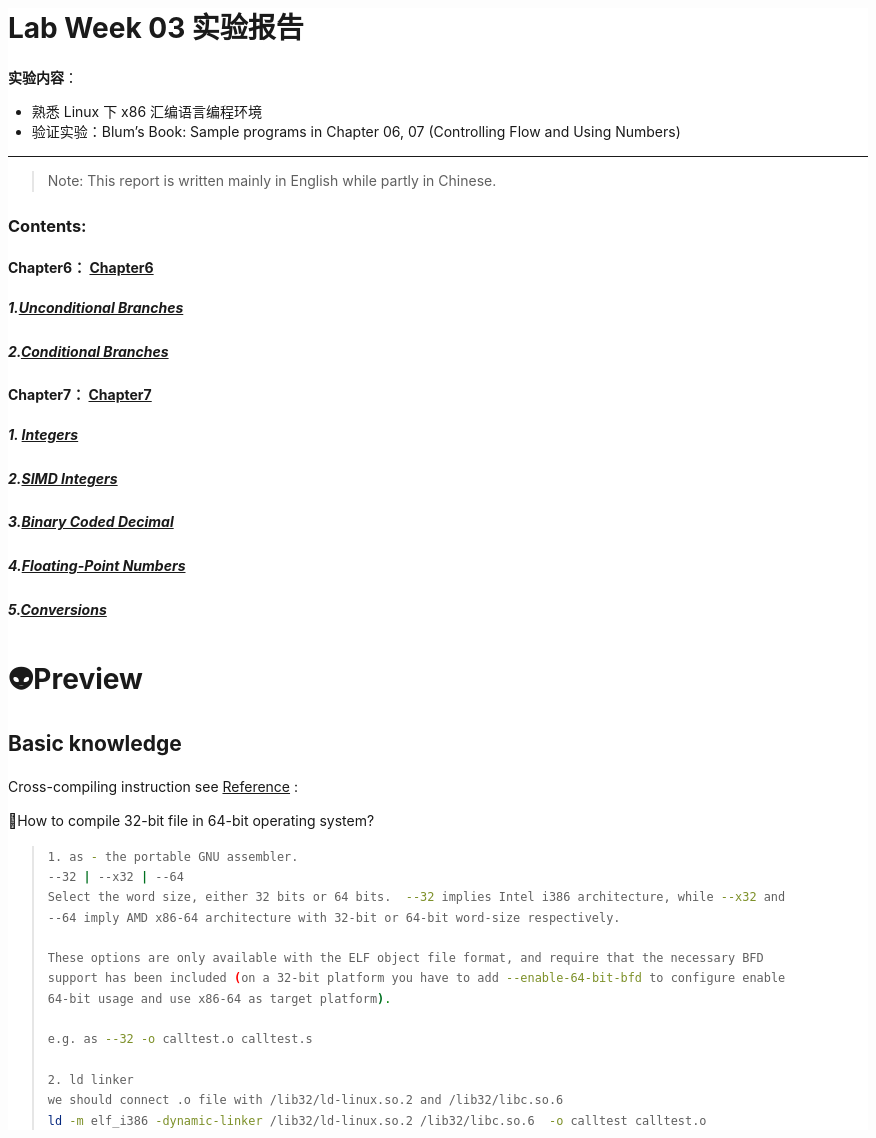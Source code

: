 #    		               Lab Week 03 实验报告

**实验内容**：

- 熟悉 Linux 下 x86 汇编语言编程环境
-  验证实验：Blum’s Book: Sample programs in Chapter 06, 07 (Controlling Flow and Using Numbers)

---

> Note: This report is written mainly in English while partly in Chinese. 

### Contents:

#### Chapter6： <a href="#chep6">Chapter6</a>

##### 							1.<a href="#UnconditionalBranches">Unconditional Branches</a>

##### 							2.<a href="#ConditionalBranches">Conditional Branches</a>

#### Chapter7： <a href="#chep7">Chapter7</a>

##### 							1. <a href="#Integers">Integers</a>

##### 							2.<a href="#SIMDIntegers">SIMD Integers</a>

##### 							3.<a href="#BinaryCodedDecimal">Binary Coded Decimal</a>

##### 							4.<a href="#Floating-PointNumbers">Floating-Point Numbers</a>

##### 							5.<a href="#Conversions">Conversions</a>





# 👽Preview

## Basic knowledge

Cross-compiling instruction see [Reference](https://www.linux.org/docs/man1/as.html) :

🚩How to compile 32-bit file in 64-bit operating system?

> ```bash
> 1. as - the portable GNU assembler.
> --32 | --x32 | --64
> Select the word size, either 32 bits or 64 bits.  --32 implies Intel i386 architecture, while --x32 and
> --64 imply AMD x86-64 architecture with 32-bit or 64-bit word-size respectively.
> 
> These options are only available with the ELF object file format, and require that the necessary BFD
> support has been included (on a 32-bit platform you have to add --enable-64-bit-bfd to configure enable
> 64-bit usage and use x86-64 as target platform).
> 
> e.g. as --32 -o calltest.o calltest.s
> 
> 2. ld linker
> we should connect .o file with /lib32/ld-linux.so.2 and /lib32/libc.so.6
> ld -m elf_i386 -dynamic-linker /lib32/ld-linux.so.2 /lib32/libc.so.6  -o calltest calltest.o
> ```